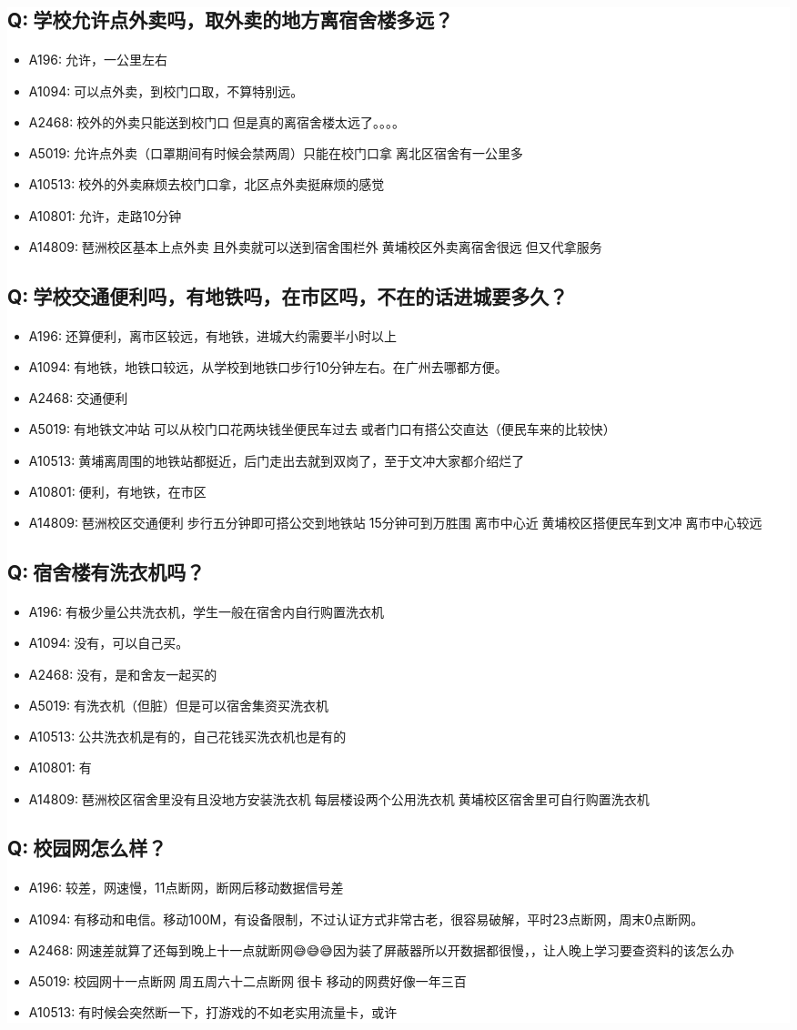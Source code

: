 ## Q: 学校允许点外卖吗，取外卖的地方离宿舍楼多远？

- A196: 允许，一公里左右

- A1094: 可以点外卖，到校门口取，不算特别远。

- A2468: 校外的外卖只能送到校门口 但是真的离宿舍楼太远了。。。。

- A5019: 允许点外卖（口罩期间有时候会禁两周）只能在校门口拿 离北区宿舍有一公里多

- A10513: 校外的外卖麻烦去校门口拿，北区点外卖挺麻烦的感觉

- A10801: 允许，走路10分钟

- A14809: 琶洲校区基本上点外卖 且外卖就可以送到宿舍围栏外 黄埔校区外卖离宿舍很远 但又代拿服务

## Q: 学校交通便利吗，有地铁吗，在市区吗，不在的话进城要多久？

- A196: 还算便利，离市区较远，有地铁，进城大约需要半小时以上

- A1094: 有地铁，地铁口较远，从学校到地铁口步行10分钟左右。在广州去哪都方便。

- A2468: 交通便利

- A5019: 有地铁文冲站 可以从校门口花两块钱坐便民车过去 或者门口有搭公交直达（便民车来的比较快）

- A10513: 黄埔离周围的地铁站都挺近，后门走出去就到双岗了，至于文冲大家都介绍烂了

- A10801: 便利，有地铁，在市区

- A14809: 琶洲校区交通便利 步行五分钟即可搭公交到地铁站 15分钟可到万胜围 离市中心近 黄埔校区搭便民车到文冲 离市中心较远

## Q: 宿舍楼有洗衣机吗？

- A196: 有极少量公共洗衣机，学生一般在宿舍内自行购置洗衣机

- A1094: 没有，可以自己买。

- A2468: 没有，是和舍友一起买的

- A5019: 有洗衣机（但脏）但是可以宿舍集资买洗衣机

- A10513: 公共洗衣机是有的，自己花钱买洗衣机也是有的

- A10801: 有

- A14809: 琶洲校区宿舍里没有且没地方安装洗衣机 每层楼设两个公用洗衣机 黄埔校区宿舍里可自行购置洗衣机

## Q: 校园网怎么样？

- A196: 较差，网速慢，11点断网，断网后移动数据信号差

- A1094: 有移动和电信。移动100M，有设备限制，不过认证方式非常古老，很容易破解，平时23点断网，周末0点断网。

- A2468: 网速差就算了还每到晚上十一点就断网😅😅😅因为装了屏蔽器所以开数据都很慢，，让人晚上学习要查资料的该怎么办

- A5019: 校园网十一点断网 周五周六十二点断网 很卡 移动的网费好像一年三百

- A10513: 有时候会突然断一下，打游戏的不如老实用流量卡，或许
